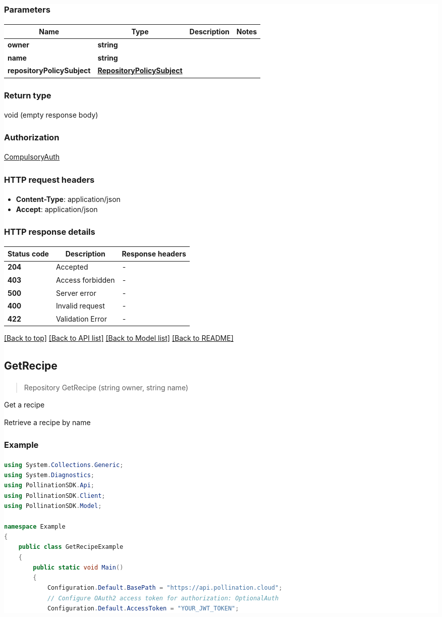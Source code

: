 ### Parameters


Name | Type | Description  | Notes
------------- | ------------- | ------------- | -------------
 **owner** | **string**|  | 
 **name** | **string**|  | 
 **repositoryPolicySubject** | [**RepositoryPolicySubject**](RepositoryPolicySubject.md)|  | 

### Return type

void (empty response body)

### Authorization

[CompulsoryAuth](../README.md#CompulsoryAuth)

### HTTP request headers

- **Content-Type**: application/json
- **Accept**: application/json

### HTTP response details
| Status code | Description | Response headers |
|-------------|-------------|------------------|
| **204** | Accepted |  -  |
| **403** | Access forbidden |  -  |
| **500** | Server error |  -  |
| **400** | Invalid request |  -  |
| **422** | Validation Error |  -  |

[[Back to top]](#)
[[Back to API list]](../README.md#documentation-for-api-endpoints)
[[Back to Model list]](../README.md#documentation-for-models)
[[Back to README]](../README.md)


## GetRecipe

> Repository GetRecipe (string owner, string name)

Get a recipe

Retrieve a recipe by name

### Example

```csharp
using System.Collections.Generic;
using System.Diagnostics;
using PollinationSDK.Api;
using PollinationSDK.Client;
using PollinationSDK.Model;

namespace Example
{
    public class GetRecipeExample
    {
        public static void Main()
        {
            Configuration.Default.BasePath = "https://api.pollination.cloud";
            // Configure OAuth2 access token for authorization: OptionalAuth
            Configuration.Default.AccessToken = "YOUR_JWT_TOKEN";
```